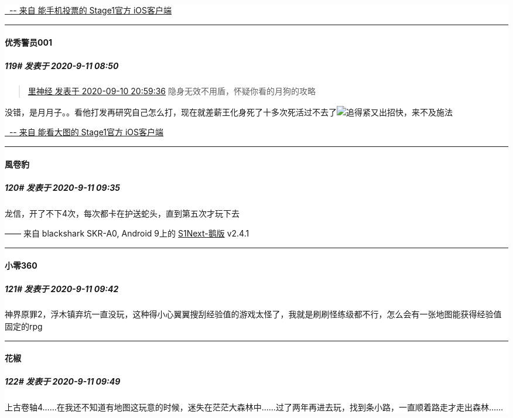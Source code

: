[  -- 来自 能手机投票的 Stage1官方 iOS客户端](https://itunes.apple.com/fi/app/saraba1st/id1221237470?mt=8)







*****

####  优秀警员001  
##### 119#       发表于 2020-9-11 08:50



<blockquote><a href="httphttps://bbs.saraba1st.com/2b/forum.php?mod=redirect&amp;goto=findpost&amp;pid=48700199&amp;ptid=1958598" target="_blank">里神经 发表于 2020-09-10 20:59:36</a>
隐身无效不用盾，怀疑你看的月狗的攻略</blockquote>没错，是月月子。。看他打发再研究自己怎么打，现在就差薪王化身死了十多次死活过不去了<img src="https://static.saraba1st.com/image/smiley/face2017/025.png" referrerpolicy="no-referrer">追得紧又出招快，来不及施法

[  -- 来自 能看大图的 Stage1官方 iOS客户端](https://itunes.apple.com/fi/app/saraba1st/id1221237470?mt=8)







*****

####  風卷豹  
##### 120#       发表于 2020-9-11 09:35




龙信，开了不下4次，每次都卡在护送蛇头，直到第五次才玩下去

—— 来自 blackshark SKR-A0, Android 9上的 [S1Next-鹅版](https://github.com/ykrank/S1-Next/releases) v2.4.1







*****

####  小零360  
##### 121#       发表于 2020-9-11 09:42




神界原罪2，浮木镇弃坑一直没玩，这种得小心翼翼搜刮经验值的游戏太怪了，我就是刷刷怪练级都不行，怎么会有一张地图能获得经验值固定的rpg







*****

####  花椒  
##### 122#       发表于 2020-9-11 09:49




上古卷轴4……在我还不知道有地图这玩意的时候，迷失在茫茫大森林中……过了两年再进去玩，找到条小路，一直顺着路走才走出森林……





                                             